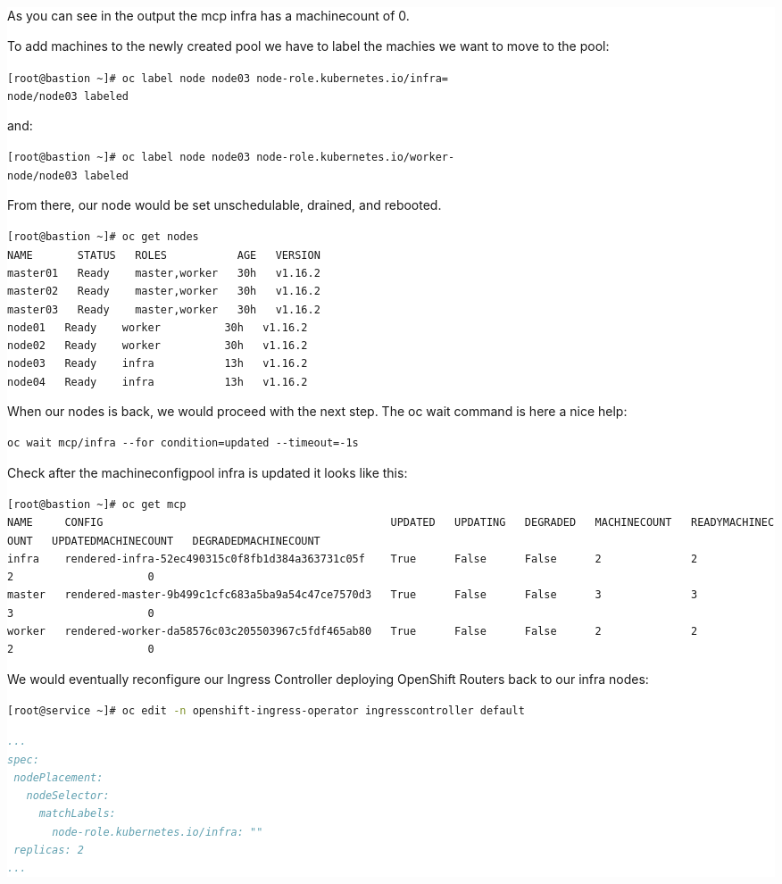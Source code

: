 As you can see in the output the mcp infra has a machinecount of 0.

To add machines to the newly created pool we have to label the machies we want to move to the pool:

```sh
[root@bastion ~]# oc label node node03 node-role.kubernetes.io/infra=
node/node03 labeled
```

and:

```sh
[root@bastion ~]# oc label node node03 node-role.kubernetes.io/worker-
node/node03 labeled
```

From there, our node would be set unschedulable, drained, and rebooted.

```sh
[root@bastion ~]# oc get nodes
NAME       STATUS   ROLES           AGE   VERSION
master01   Ready    master,worker   30h   v1.16.2
master02   Ready    master,worker   30h   v1.16.2
master03   Ready    master,worker   30h   v1.16.2
node01   Ready    worker          30h   v1.16.2
node02   Ready    worker          30h   v1.16.2
node03   Ready    infra           13h   v1.16.2
node04   Ready    infra           13h   v1.16.2
```

When our nodes is back, we would proceed with the next step.
The oc wait command is here a nice help:

```
oc wait mcp/infra --for condition=updated --timeout=-1s
```

Check after the machineconfigpool infra is updated it looks like this:

```
[root@bastion ~]# oc get mcp
NAME     CONFIG                                             UPDATED   UPDATING   DEGRADED   MACHINECOUNT   READYMACHINECOUNT   UPDATEDMACHINECOUNT   DEGRADEDMACHINECOUNT
infra    rendered-infra-52ec490315c0f8fb1d384a363731c05f    True      False      False      2              2                   2                     0
master   rendered-master-9b499c1cfc683a5ba9a54c47ce7570d3   True      False      False      3              3                   3                     0
worker   rendered-worker-da58576c03c205503967c5fdf465ab80   True      False      False      2              2                   2                     0
```

We would eventually reconfigure our Ingress Controller deploying OpenShift Routers back to our infra nodes:

```sh
[root@service ~]# oc edit -n openshift-ingress-operator ingresscontroller default
```

```yaml
...
spec:
 nodePlacement:
   nodeSelector:
     matchLabels:
       node-role.kubernetes.io/infra: ""
 replicas: 2
...
```
